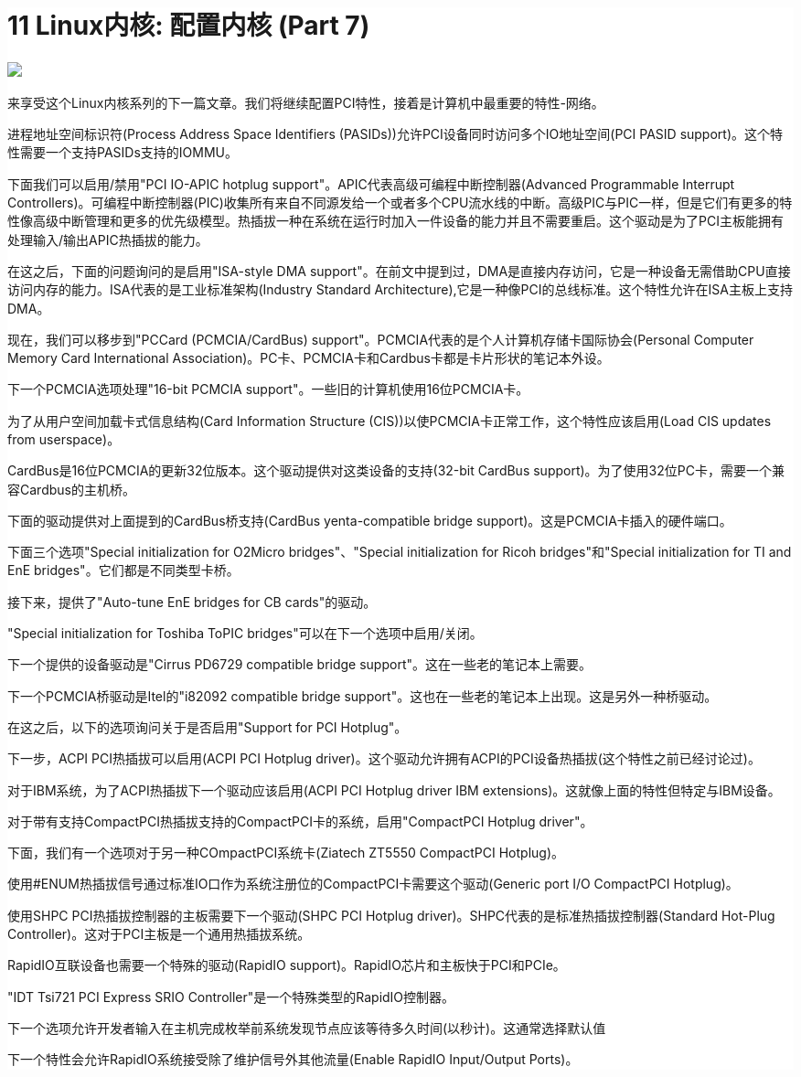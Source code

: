 11 Linux内核: 配置内核 (Part 7)
================================================================================
![](http://www.linux.org/attachments/slide-jpeg.474/)

来享受这个Linux内核系列的下一篇文章。我们将继续配置PCI特性，接着是计算机中最重要的特性-网络。

进程地址空间标识符(Process Address Space Identifiers (PASIDs))允许PCI设备同时访问多个IO地址空间(PCI PASID support)。这个特性需要一个支持PASIDs支持的IOMMU。

下面我们可以启用/禁用"PCI IO-APIC hotplug support"。APIC代表高级可编程中断控制器(Advanced Programmable Interrupt Controllers)。可编程中断控制器(PIC)收集所有来自不同源发给一个或者多个CPU流水线的中断。高级PIC与PIC一样，但是它们有更多的特性像高级中断管理和更多的优先级模型。热插拔一种在系统在运行时加入一件设备的能力并且不需要重启。这个驱动是为了PCI主板能拥有处理输入/输出APIC热插拔的能力。

在这之后，下面的问题询问的是启用"ISA-style DMA support"。在前文中提到过，DMA是直接内存访问，它是一种设备无需借助CPU直接访问内存的能力。ISA代表的是工业标准架构(Industry Standard Architecture),它是一种像PCI的总线标准。这个特性允许在ISA主板上支持DMA。

现在，我们可以移步到"PCCard (PCMCIA/CardBus) support"。PCMCIA代表的是个人计算机存储卡国际协会(Personal Computer Memory Card International Association)。PC卡、PCMCIA卡和Cardbus卡都是卡片形状的笔记本外设。

下一个PCMCIA选项处理"16-bit PCMCIA support"。一些旧的计算机使用16位PCMCIA卡。

为了从用户空间加载卡式信息结构(Card Information Structure (CIS))以使PCMCIA卡正常工作，这个特性应该启用(Load CIS updates from userspace)。

CardBus是16位PCMCIA的更新32位版本。这个驱动提供对这类设备的支持(32-bit CardBus support)。为了使用32位PC卡，需要一个兼容Cardbus的主机桥。

下面的驱动提供对上面提到的CardBus桥支持(CardBus yenta-compatible bridge support)。这是PCMCIA卡插入的硬件端口。

下面三个选项"Special initialization for O2Micro bridges"、"Special initialization for Ricoh bridges"和"Special initialization for TI and EnE bridges"。它们都是不同类型卡桥。

接下来，提供了"Auto-tune EnE bridges for CB cards"的驱动。

"Special initialization for Toshiba ToPIC bridges"可以在下一个选项中启用/关闭。

下一个提供的设备驱动是"Cirrus PD6729 compatible bridge support"。这在一些老的笔记本上需要。

下一个PCMCIA桥驱动是Itel的"i82092 compatible bridge support"。这也在一些老的笔记本上出现。这是另外一种桥驱动。

在这之后，以下的选项询问关于是否启用"Support for PCI Hotplug"。

下一步，ACPI PCI热插拔可以启用(ACPI PCI Hotplug driver)。这个驱动允许拥有ACPI的PCI设备热插拔(这个特性之前已经讨论过)。

对于IBM系统，为了ACPI热插拔下一个驱动应该启用(ACPI PCI Hotplug driver IBM extensions)。这就像上面的特性但特定与IBM设备。

对于带有支持CompactPCI热插拔支持的CompactPCI卡的系统，启用"CompactPCI Hotplug driver"。

下面，我们有一个选项对于另一种COmpactPCI系统卡(Ziatech ZT5550 CompactPCI Hotplug)。

使用#ENUM热插拔信号通过标准IO口作为系统注册位的CompactPCI卡需要这个驱动(Generic port I/O CompactPCI Hotplug)。

使用SHPC PCI热插拔控制器的主板需要下一个驱动(SHPC PCI Hotplug driver)。SHPC代表的是标准热插拔控制器(Standard Hot-Plug Controller)。这对于PCI主板是一个通用热插拔系统。

RapidIO互联设备也需要一个特殊的驱动(RapidIO support)。RapidIO芯片和主板快于PCI和PCIe。

"IDT Tsi721 PCI Express SRIO Controller"是一个特殊类型的RapidIO控制器。

下一个选项允许开发者输入在主机完成枚举前系统发现节点应该等待多久时间(以秒计)。这通常选择默认值

下一个特性会允许RapidIO系统接受除了维护信号外其他流量(Enable RapidIO Input/Output Ports)。
